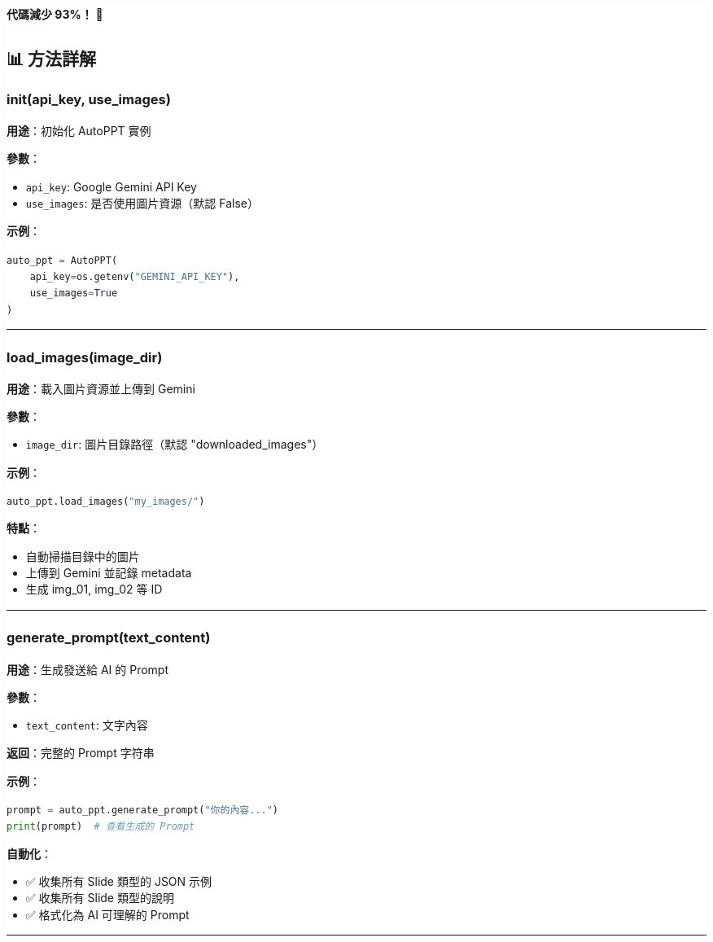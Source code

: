 **代碼減少 93%！** 🎉

## 📊 方法詳解

### __init__(api_key, use_images)

**用途**：初始化 AutoPPT 實例

**參數**：
- `api_key`: Google Gemini API Key
- `use_images`: 是否使用圖片資源（默認 False）

**示例**：
```python
auto_ppt = AutoPPT(
    api_key=os.getenv("GEMINI_API_KEY"),
    use_images=True
)
```

---

### load_images(image_dir)

**用途**：載入圖片資源並上傳到 Gemini

**參數**：
- `image_dir`: 圖片目錄路徑（默認 "downloaded_images"）

**示例**：
```python
auto_ppt.load_images("my_images/")
```

**特點**：
- 自動掃描目錄中的圖片
- 上傳到 Gemini 並記錄 metadata
- 生成 img_01, img_02 等 ID

---

### generate_prompt(text_content)

**用途**：生成發送給 AI 的 Prompt

**參數**：
- `text_content`: 文字內容

**返回**：完整的 Prompt 字符串

**示例**：
```python
prompt = auto_ppt.generate_prompt("你的內容...")
print(prompt)  # 查看生成的 Prompt
```

**自動化**：
- ✅ 收集所有 Slide 類型的 JSON 示例
- ✅ 收集所有 Slide 類型的說明
- ✅ 格式化為 AI 可理解的 Prompt

---